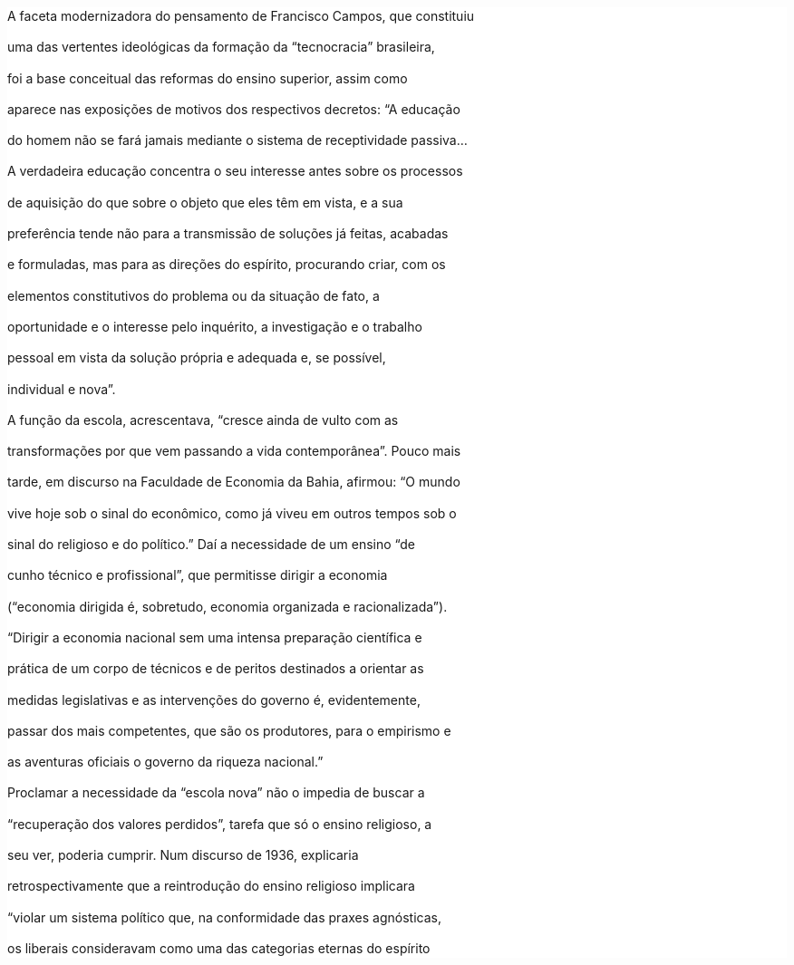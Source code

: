 
A faceta modernizadora do pensamento de Francisco Campos, que constituiu

uma das vertentes ideológicas da formação da “tecnocracia” brasileira,

foi a base conceitual das reformas do ensino superior, assim como

aparece nas exposições de motivos dos respectivos decretos: “A educação

do homem não se fará jamais mediante o sistema de receptividade passiva…

A verdadeira educação concentra o seu interesse antes sobre os processos

de aquisição do que sobre o objeto que eles têm em vista, e a sua

preferência tende não para a transmissão de soluções já feitas, acabadas

e formuladas, mas para as direções do espírito, procurando criar, com os

elementos constitutivos do problema ou da situação de fato, a

oportunidade e o interesse pelo inquérito, a investigação e o trabalho

pessoal em vista da solução própria e adequada e, se possível,

individual e nova”.



A função da escola, acrescentava, “cresce ainda de vulto com as

transformações por que vem passando a vida contemporânea”. Pouco mais

tarde, em discurso na Faculdade de Economia da Bahia, afirmou: “O mundo

vive hoje sob o sinal do econômico, como já viveu em outros tempos sob o

sinal do religioso e do político.” Daí a necessidade de um ensino “de

cunho técnico e profissional”, que permitisse dirigir a economia

(“economia dirigida é, sobretudo, economia organizada e racionalizada”).

“Dirigir a economia nacional sem uma intensa preparação científica e

prática de um corpo de técnicos e de peritos destinados a orientar as

medidas legislativas e as intervenções do governo é, evidentemente,

passar dos mais competentes, que são os produtores, para o empirismo e

as aventuras oficiais o governo da riqueza nacional.”



Proclamar a necessidade da “escola nova” não o impedia de buscar a

“recuperação dos valores perdidos”, tarefa que só o ensino religioso, a

seu ver, poderia cumprir. Num discurso de 1936, explicaria

retrospectivamente que a reintrodução do ensino religioso implicara

“violar um sistema político que, na conformidade das praxes agnósticas,

os liberais consideravam como uma das categorias eternas do espírito
